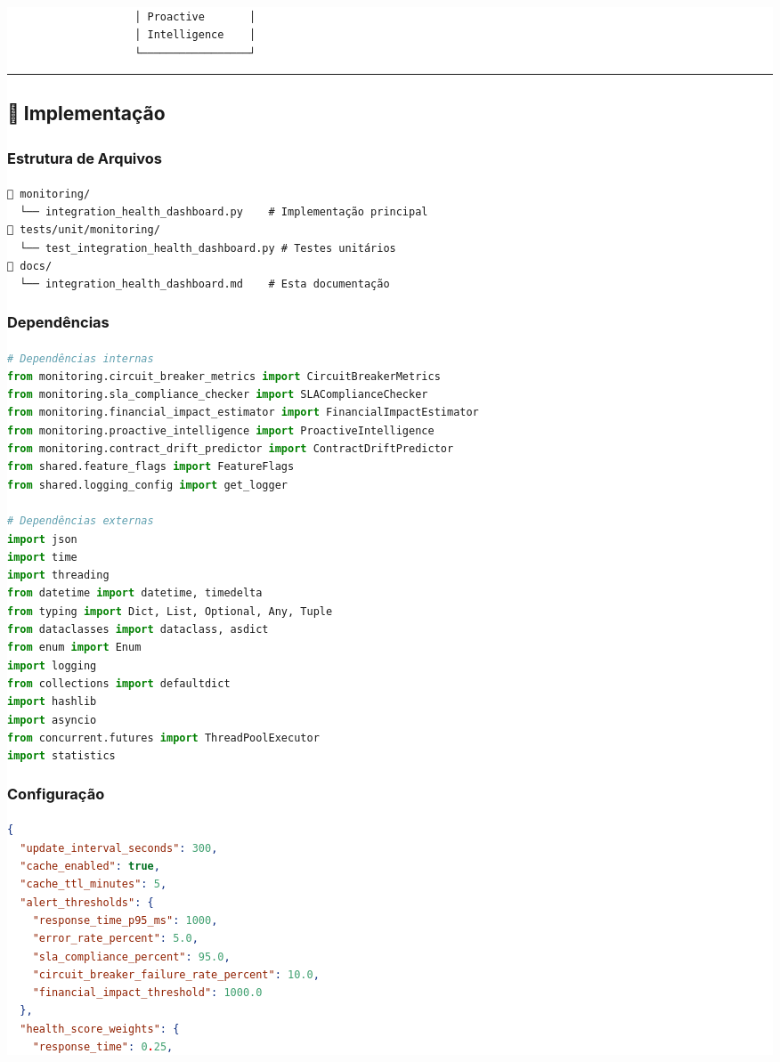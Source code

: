 ```
                    │ Proactive       │
                    │ Intelligence    │
                    └─────────────────┘
```

---

## 🔧 Implementação

### Estrutura de Arquivos

```
📁 monitoring/
  └── integration_health_dashboard.py    # Implementação principal
📁 tests/unit/monitoring/
  └── test_integration_health_dashboard.py # Testes unitários
📁 docs/
  └── integration_health_dashboard.md    # Esta documentação
```

### Dependências

```python
# Dependências internas
from monitoring.circuit_breaker_metrics import CircuitBreakerMetrics
from monitoring.sla_compliance_checker import SLAComplianceChecker
from monitoring.financial_impact_estimator import FinancialImpactEstimator
from monitoring.proactive_intelligence import ProactiveIntelligence
from monitoring.contract_drift_predictor import ContractDriftPredictor
from shared.feature_flags import FeatureFlags
from shared.logging_config import get_logger

# Dependências externas
import json
import time
import threading
from datetime import datetime, timedelta
from typing import Dict, List, Optional, Any, Tuple
from dataclasses import dataclass, asdict
from enum import Enum
import logging
from collections import defaultdict
import hashlib
import asyncio
from concurrent.futures import ThreadPoolExecutor
import statistics
```

### Configuração

```json
{
  "update_interval_seconds": 300,
  "cache_enabled": true,
  "cache_ttl_minutes": 5,
  "alert_thresholds": {
    "response_time_p95_ms": 1000,
    "error_rate_percent": 5.0,
    "sla_compliance_percent": 95.0,
    "circuit_breaker_failure_rate_percent": 10.0,
    "financial_impact_threshold": 1000.0
  },
  "health_score_weights": {
    "response_time": 0.25,
```